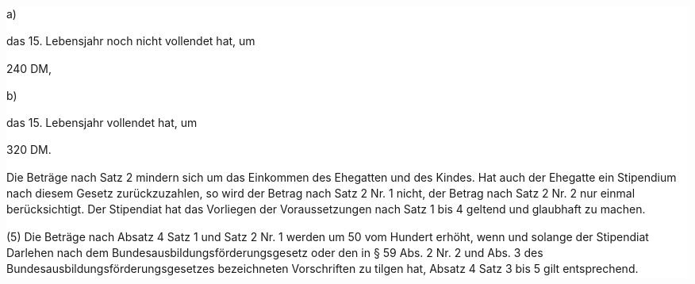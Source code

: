 <td style align="left" valign="top" charoff="50">

a)

</td>

<td style align="left" valign="top" charoff="50">

das 15. Lebensjahr noch nicht vollendet hat, um

</td>

<td style align="right" valign="bottom" charoff="50">

240 DM,

</td>

</tr>

<tr>

<td style align="left" valign="top" charoff="50">

b)

</td>

<td style align="left" valign="top" charoff="50">

das 15. Lebensjahr vollendet hat, um

</td>

<td style align="right" valign="bottom" charoff="50">

320 DM.

</td>

</tr>

</tbody>

</table>

  
Die Beträge nach Satz 2 mindern sich um das Einkommen des Ehegatten und
des Kindes. Hat auch der Ehegatte ein Stipendium nach diesem Gesetz
zurückzuzahlen, so wird der Betrag nach Satz 2 Nr. 1 nicht, der Betrag
nach Satz 2 Nr. 2 nur einmal berücksichtigt. Der Stipendiat hat das
Vorliegen der Voraussetzungen nach Satz 1 bis 4 geltend und glaubhaft zu
machen.

</div>

<div class="jurAbsatz">

(5) Die Beträge nach Absatz 4 Satz 1 und Satz 2 Nr. 1 werden um 50 vom
Hundert erhöht, wenn und solange der Stipendiat Darlehen nach dem
Bundesausbildungsförderungsgesetz oder den in § 59 Abs. 2 Nr. 2 und Abs.
3 des Bundesausbildungsförderungsgesetzes bezeichneten Vorschriften zu
tilgen hat, Absatz 4 Satz 3 bis 5 gilt entsprechend.

